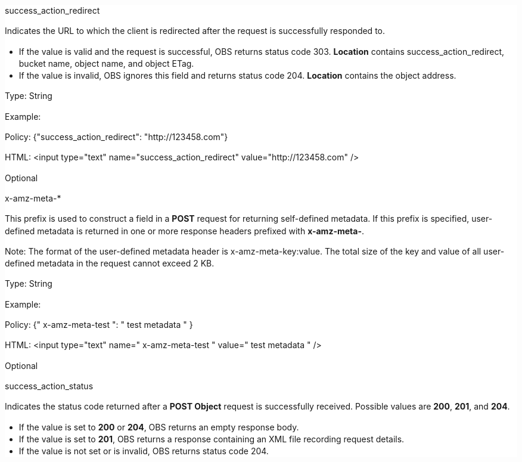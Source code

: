 <tr id="row54299160"><td class="cellrowborder" valign="top" width="26.062606260626065%" headers="mcps1.2.4.1.1 "><p id="p36155831"><a name="p36155831"></a><a name="p36155831"></a>success_action_redirect</p>
</td>
<td class="cellrowborder" valign="top" width="50.83508350835084%" headers="mcps1.2.4.1.2 "><p id="p42941223"><a name="p42941223"></a><a name="p42941223"></a>Indicates the URL to which the client is redirected after the request is successfully responded to.</p>
<a name="ul50926693"></a><a name="ul50926693"></a><ul id="ul50926693"><li>If the value is valid and the request is successful, OBS returns status code 303. <strong id="b31421457"><a name="b31421457"></a><a name="b31421457"></a>Location</strong> contains success_action_redirect, bucket name, object name, and object ETag.</li><li>If the value is invalid, OBS ignores this field and returns status code 204. <strong id="b62110049"><a name="b62110049"></a><a name="b62110049"></a>Location</strong> contains the object address.</li></ul>
<p id="p22119530"><a name="p22119530"></a><a name="p22119530"></a>Type: String</p>
<p id="p64858045"><a name="p64858045"></a><a name="p64858045"></a>Example:</p>
<p id="p46851500"><a name="p46851500"></a><a name="p46851500"></a>Policy: {"success_action_redirect": "http://123458.com"}</p>
<p id="p19010318"><a name="p19010318"></a><a name="p19010318"></a>HTML: &lt;input type="text" name="success_action_redirect" value="http://123458.com" /&gt;</p>
</td>
<td class="cellrowborder" valign="top" width="23.102310231023104%" headers="mcps1.2.4.1.3 "><p id="p63440828"><a name="p63440828"></a><a name="p63440828"></a>Optional</p>
</td>
</tr>
<tr id="row34096545"><td class="cellrowborder" valign="top" width="26.062606260626065%" headers="mcps1.2.4.1.1 "><p id="p10356773"><a name="p10356773"></a><a name="p10356773"></a>x-amz-meta-*</p>
</td>
<td class="cellrowborder" valign="top" width="50.83508350835084%" headers="mcps1.2.4.1.2 "><p id="p33592248"><a name="p33592248"></a><a name="p33592248"></a>This prefix is used to construct a field in a <strong id="b33894784"><a name="b33894784"></a><a name="b33894784"></a>POST</strong>&nbsp;request for returning self-defined metadata. If this prefix is specified, user-defined metadata is returned in one or more response headers prefixed with&nbsp;<strong id="b36617605"><a name="b36617605"></a><a name="b36617605"></a>x-amz-meta-</strong>.</p>
<p id="p7423105101115"><a name="p7423105101115"></a><a name="p7423105101115"></a>Note: The format of the user-defined metadata header is x-amz-meta-key:value. The total size of the key and value of all user-defined metadata in the request cannot exceed 2 KB.</p>
<p id="p61122992"><a name="p61122992"></a><a name="p61122992"></a>Type: String</p>
<p id="p13236018"><a name="p13236018"></a><a name="p13236018"></a>Example:</p>
<p id="p52015300"><a name="p52015300"></a><a name="p52015300"></a>Policy: {" x-amz-meta-test ": " test metadata " }</p>
<p id="p65484519"><a name="p65484519"></a><a name="p65484519"></a>HTML: &lt;input type="text" name=" x-amz-meta-test " value=" test metadata " /&gt;</p>
</td>
<td class="cellrowborder" valign="top" width="23.102310231023104%" headers="mcps1.2.4.1.3 "><p id="p2645837"><a name="p2645837"></a><a name="p2645837"></a>Optional</p>
</td>
</tr>
<tr id="row23812538"><td class="cellrowborder" valign="top" width="26.062606260626065%" headers="mcps1.2.4.1.1 "><p id="p49767403"><a name="p49767403"></a><a name="p49767403"></a>success_action_status</p>
</td>
<td class="cellrowborder" valign="top" width="50.83508350835084%" headers="mcps1.2.4.1.2 "><p id="p4627874"><a name="p4627874"></a><a name="p4627874"></a>Indicates the status code returned after a <strong id="b1489418516114"><a name="b1489418516114"></a><a name="b1489418516114"></a>POST Object</strong> request is successfully received. Possible values are&nbsp;<strong id="b39313476"><a name="b39313476"></a><a name="b39313476"></a>200</strong>,&nbsp;<strong id="b18276970"><a name="b18276970"></a><a name="b18276970"></a>201</strong>, and&nbsp;<strong id="b30275003"><a name="b30275003"></a><a name="b30275003"></a>204</strong>.</p>
<a name="ul4039578"></a><a name="ul4039578"></a><ul id="ul4039578"><li>If the value is set to <strong id="b58770411"><a name="b58770411"></a><a name="b58770411"></a>200</strong>&nbsp;or&nbsp;<strong id="b59171655"><a name="b59171655"></a><a name="b59171655"></a>204</strong>, OBS returns an empty response body.</li><li>If the value is set to <strong id="b28174764"><a name="b28174764"></a><a name="b28174764"></a>201</strong>, OBS returns a response containing an XML file recording request details.</li><li>If the value is not set or is invalid, OBS returns status code 204.</li></ul>